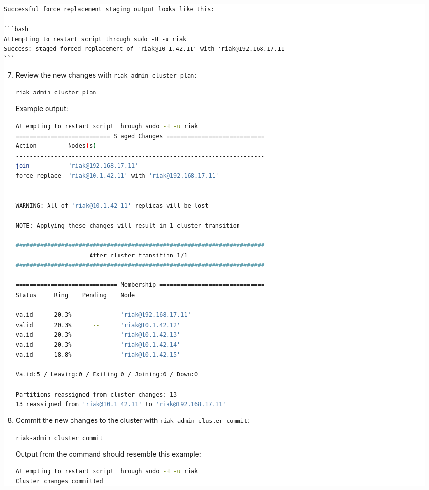     Successful force replacement staging output looks like this:

    ```bash
    Attempting to restart script through sudo -H -u riak
    Success: staged forced replacement of 'riak@10.1.42.11' with 'riak@192.168.17.11'
    ```

7. Review the new changes with `riak-admin cluster plan:`

    ```bash
    riak-admin cluster plan
    ```

    Example output:

    ```bash
    Attempting to restart script through sudo -H -u riak
    =========================== Staged Changes ============================
    Action         Nodes(s)
    -----------------------------------------------------------------------
    join           'riak@192.168.17.11'
    force-replace  'riak@10.1.42.11' with 'riak@192.168.17.11'
    -----------------------------------------------------------------------

    WARNING: All of 'riak@10.1.42.11' replicas will be lost

    NOTE: Applying these changes will result in 1 cluster transition

    #######################################################################
                         After cluster transition 1/1
    #######################################################################

    ============================= Membership ==============================
    Status     Ring    Pending    Node
    -----------------------------------------------------------------------
    valid      20.3%      --      'riak@192.168.17.11'
    valid      20.3%      --      'riak@10.1.42.12'
    valid      20.3%      --      'riak@10.1.42.13'
    valid      20.3%      --      'riak@10.1.42.14'
    valid      18.8%      --      'riak@10.1.42.15'
    -----------------------------------------------------------------------
    Valid:5 / Leaving:0 / Exiting:0 / Joining:0 / Down:0

    Partitions reassigned from cluster changes: 13
    13 reassigned from 'riak@10.1.42.11' to 'riak@192.168.17.11'
    ```

8. Commit the new changes to the cluster with `riak-admin cluster commit`:

    ```bash
    riak-admin cluster commit
    ```

    Output from the command should resemble this example:

    ```bash
    Attempting to restart script through sudo -H -u riak
    Cluster changes committed
    ```
